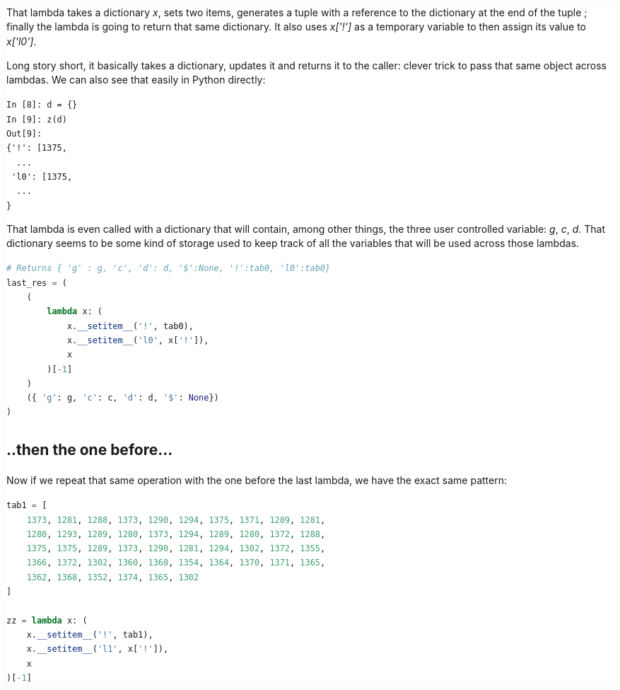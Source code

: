 That lambda takes a dictionary *x*, sets two items, generates a tuple with a reference to the dictionary at the end of the tuple ; finally the lambda is going to return that same dictionary.
It also uses *x['!']* as a temporary variable to then assign its value to *x['l0']*.

Long story short, it basically takes a dictionary, updates it and returns it to the caller: clever trick to pass that same object across lambdas. We can also see that easily in Python directly:

```text lambda, dictionary & setitem
In [8]: d = {}
In [9]: z(d)
Out[9]:
{'!': [1375,
  ...
 'l0': [1375,
  ...
}
```

That lambda is even called with a dictionary that will contain, among other things, the three user controlled variable: *g*, *c*, *d*.
That dictionary seems to be some kind of storage used to keep track of all the variables that will be used across those lambdas.

```python lambda & the resulting dictionary
# Returns { 'g' : g, 'c', 'd': d, '$':None, '!':tab0, 'l0':tab0}
last_res = (
    (
        lambda x: (
            x.__setitem__('!', tab0),
            x.__setitem__('l0', x['!']),
            x
        )[-1]
    )
    ({ 'g': g, 'c': c, 'd': d, '$': None})
)
```

## ..then the one before... ##

Now if we repeat that same operation with the one before the last lambda, we have the exact same pattern:

```python lambda before the last one
tab1 = [
    1373, 1281, 1288, 1373, 1290, 1294, 1375, 1371, 1289, 1281,
    1280, 1293, 1289, 1280, 1373, 1294, 1289, 1280, 1372, 1288,
    1375, 1375, 1289, 1373, 1290, 1281, 1294, 1302, 1372, 1355,
    1366, 1372, 1302, 1360, 1368, 1354, 1364, 1370, 1371, 1365,
    1362, 1368, 1352, 1374, 1365, 1302
]

zz = lambda x: (
    x.__setitem__('!', tab1),
    x.__setitem__('l1', x['!']),
    x
)[-1]
```
